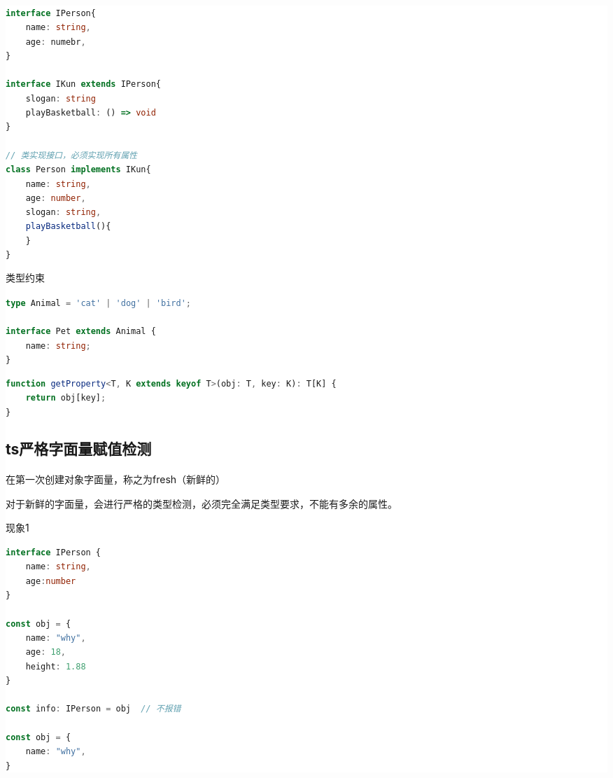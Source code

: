 ```typescript
interface IPerson{
    name: string,
    age: numebr,
}

interface IKun extends IPerson{
    slogan: string
    playBasketball: () => void
}

// 类实现接口，必须实现所有属性
class Person implements IKun{
    name: string,
    age: number,
    slogan: string,
    playBasketball(){  
    }
}
```



类型约束

```typescript
type Animal = 'cat' | 'dog' | 'bird';

interface Pet extends Animal {
    name: string;
}
```



```typescript
function getProperty<T, K extends keyof T>(obj: T, key: K): T[K] {
    return obj[key];
}
```





## ts严格字面量赋值检测

在第一次创建对象字面量，称之为fresh（新鲜的）

对于新鲜的字面量，会进行严格的类型检测，必须完全满足类型要求，不能有多余的属性。



现象1

```typescript
interface IPerson {
    name: string,
    age:number
}

const obj = {
	name: "why",
    age: 18,
    height: 1.88
}

const info: IPerson = obj  // 不报错

const obj = {
	name: "why",
}
```

  [P in 'id' | 'name']: Product[P];